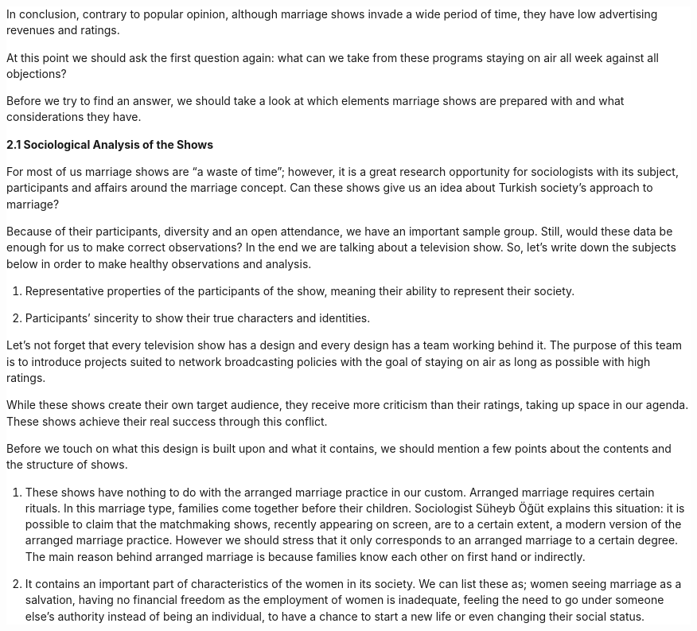 In conclusion, contrary to popular opinion, although marriage shows
invade a wide period of time, they have low advertising revenues and
ratings.

At this point we should ask the first question again: what can we take
from these programs staying on air all week against all objections?

Before we try to find an answer, we should take a look at which elements
marriage shows are prepared with and what considerations they have.

**2.1 Sociological Analysis of the Shows**

For most of us marriage shows are “a waste of time”; however, it is a
great research opportunity for sociologists with its subject,
participants and affairs around the marriage concept. Can these shows
give us an idea about Turkish society’s approach to marriage?

Because of their participants, diversity and an open attendance, we have
an important sample group. Still, would these data be enough for us to
make correct observations? In the end we are talking about a television
show. So, let’s write down the subjects below in order to make healthy
observations and analysis.

1.  Representative properties of the participants of the show, meaning
    their ability to represent their society.

2.  Participants’ sincerity to show their true characters and
    identities.

Let’s not forget that every television show has a design and every
design has a team working behind it. The purpose of this team is to
introduce projects suited to network broadcasting policies with the goal
of staying on air as long as possible with high ratings.

While these shows create their own target audience, they receive more
criticism than their ratings, taking up space in our agenda. These shows
achieve their real success through this conflict.

Before we touch on what this design is built upon and what it contains,
we should mention a few points about the contents and the structure of
shows.

1.  These shows have nothing to do with the arranged marriage practice
    in our custom. Arranged marriage requires certain rituals. In this
    marriage type, families come together before their children.
    Sociologist Süheyb Öğüt explains this situation: it is possible to
    claim that the matchmaking shows, recently appearing on screen, are
    to a certain extent, a modern version of the arranged marriage
    practice. However we should stress that it only corresponds to an
    arranged marriage to a certain degree. The main reason behind
    arranged marriage is because families know each other on first hand
    or indirectly.

2.  It contains an important part of characteristics of the women in its
    society. We can list these as; women seeing marriage as a salvation,
    having no financial freedom as the employment of women is
    inadequate, feeling the need to go under someone else’s authority
    instead of being an individual, to have a chance to start a new life
    or even changing their social status.
